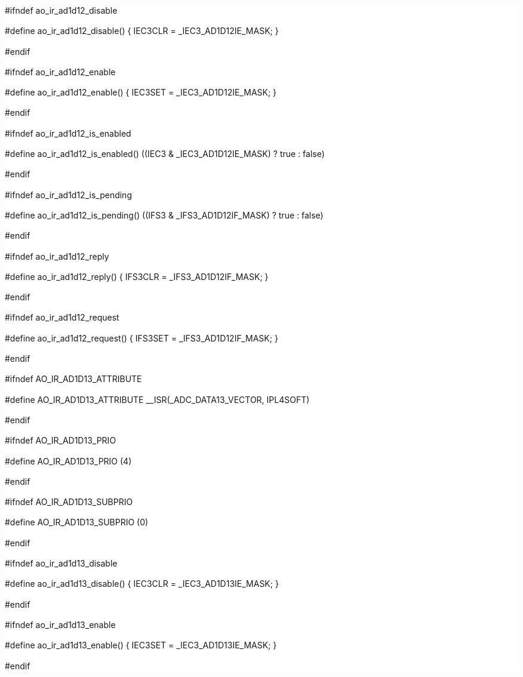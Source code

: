 #ifndef ao_ir_ad1d12_disable

#define ao_ir_ad1d12_disable()      { IEC3CLR = _IEC3_AD1D12IE_MASK; }

#endif

#ifndef ao_ir_ad1d12_enable

#define ao_ir_ad1d12_enable()       { IEC3SET = _IEC3_AD1D12IE_MASK; }

#endif

#ifndef ao_ir_ad1d12_is_enabled

#define ao_ir_ad1d12_is_enabled()   ((IEC3 & _IEC3_AD1D12IE_MASK) ? true : false)

#endif

#ifndef ao_ir_ad1d12_is_pending

#define ao_ir_ad1d12_is_pending()   ((IFS3 & _IFS3_AD1D12IF_MASK) ? true : false)

#endif

#ifndef ao_ir_ad1d12_reply

#define ao_ir_ad1d12_reply()        { IFS3CLR = _IFS3_AD1D12IF_MASK; }

#endif

#ifndef ao_ir_ad1d12_request

#define ao_ir_ad1d12_request()      { IFS3SET = _IFS3_AD1D12IF_MASK; }

#endif

#ifndef AO_IR_AD1D13_ATTRIBUTE

#define AO_IR_AD1D13_ATTRIBUTE      __ISR(_ADC_DATA13_VECTOR, IPL4SOFT)

#endif

#ifndef AO_IR_AD1D13_PRIO

#define AO_IR_AD1D13_PRIO           (4)

#endif

#ifndef AO_IR_AD1D13_SUBPRIO

#define AO_IR_AD1D13_SUBPRIO        (0)

#endif

#ifndef ao_ir_ad1d13_disable

#define ao_ir_ad1d13_disable()      { IEC3CLR = _IEC3_AD1D13IE_MASK; }

#endif

#ifndef ao_ir_ad1d13_enable

#define ao_ir_ad1d13_enable()       { IEC3SET = _IEC3_AD1D13IE_MASK; }

#endif
